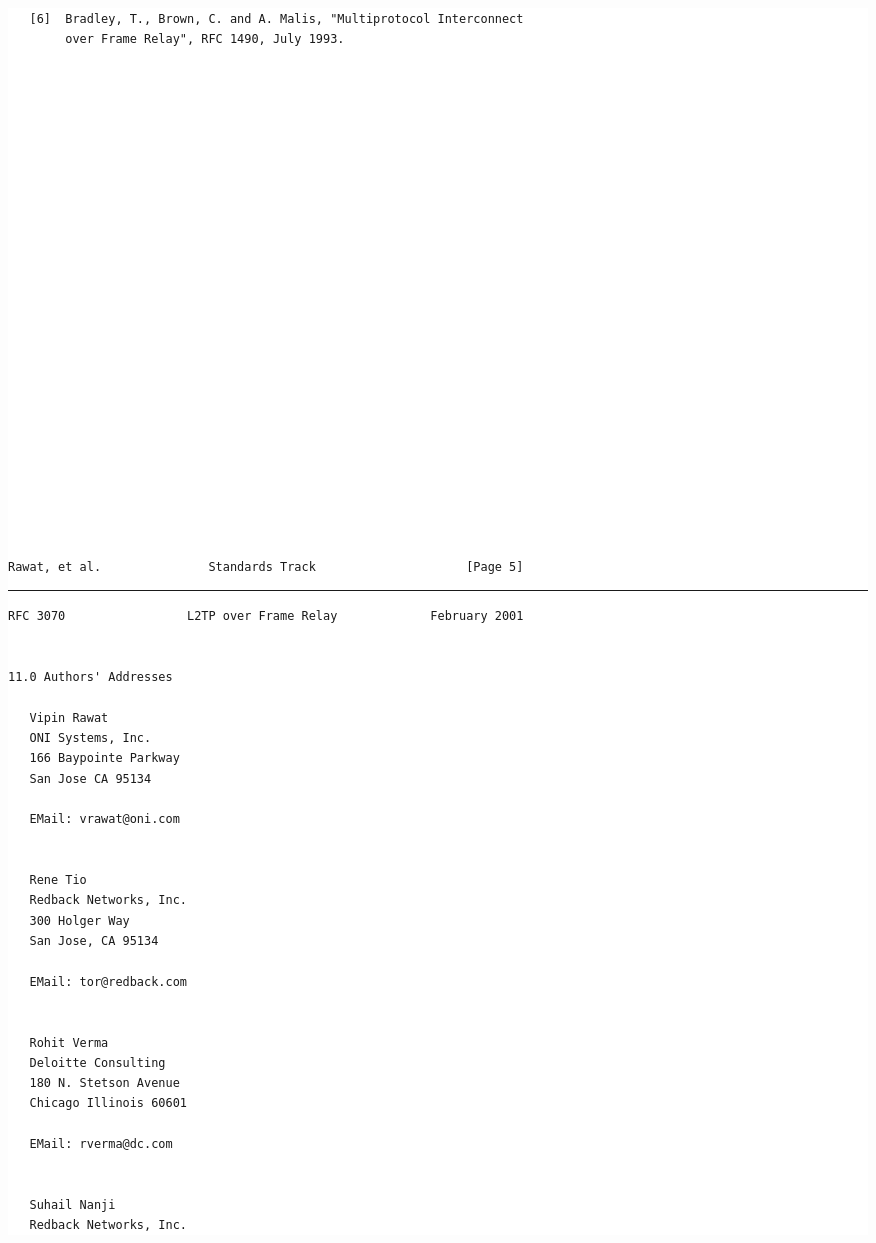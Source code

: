 ``` newpage
   [6]  Bradley, T., Brown, C. and A. Malis, "Multiprotocol Interconnect
        over Frame Relay", RFC 1490, July 1993.

























Rawat, et al.               Standards Track                     [Page 5]
```

------------------------------------------------------------------------

``` newpage
RFC 3070                 L2TP over Frame Relay             February 2001


11.0 Authors' Addresses

   Vipin Rawat
   ONI Systems, Inc.
   166 Baypointe Parkway
   San Jose CA 95134

   EMail: vrawat@oni.com


   Rene Tio
   Redback Networks, Inc.
   300 Holger Way
   San Jose, CA 95134

   EMail: tor@redback.com


   Rohit Verma
   Deloitte Consulting
   180 N. Stetson Avenue
   Chicago Illinois 60601

   EMail: rverma@dc.com


   Suhail Nanji
   Redback Networks, Inc.
```